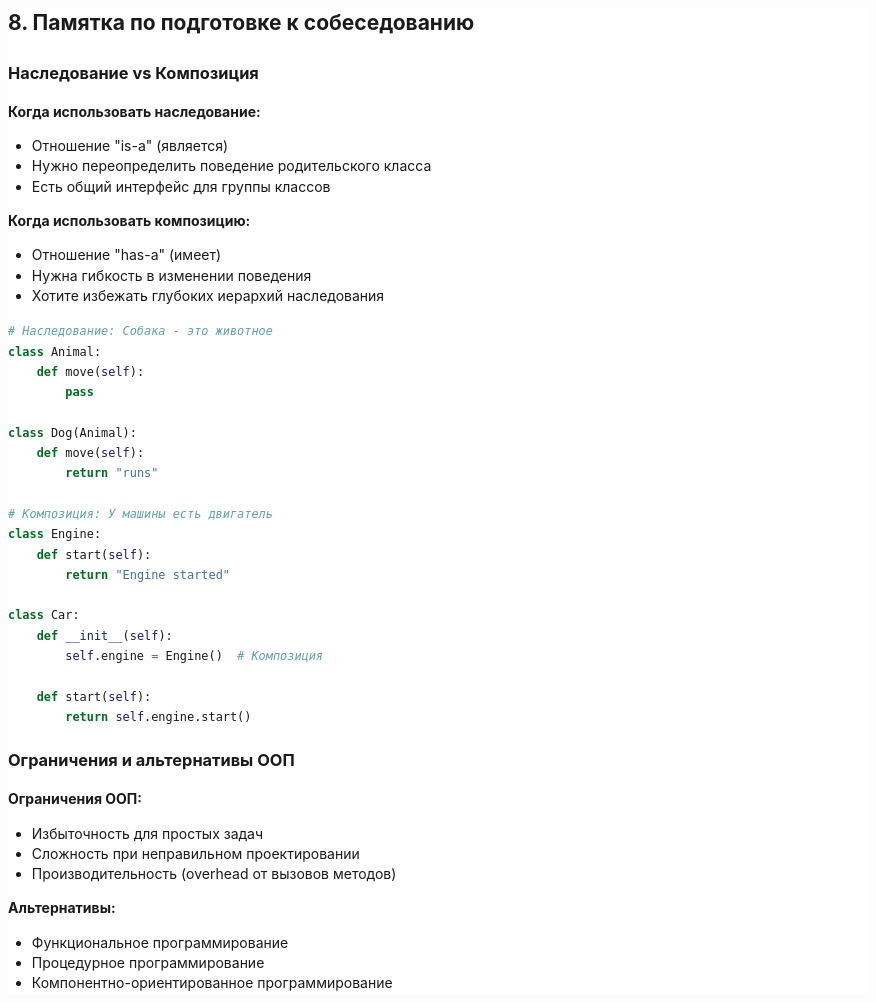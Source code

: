 
## 8. Памятка по подготовке к собеседованию

### Наследование vs Композиция

**Когда использовать наследование:**

- Отношение "is-a" (является)
- Нужно переопределить поведение родительского класса
- Есть общий интерфейс для группы классов

**Когда использовать композицию:**

- Отношение "has-a" (имеет)
- Нужна гибкость в изменении поведения
- Хотите избежать глубоких иерархий наследования

```python
# Наследование: Собака - это животное
class Animal:
    def move(self):
        pass

class Dog(Animal):
    def move(self):
        return "runs"

# Композиция: У машины есть двигатель
class Engine:
    def start(self):
        return "Engine started"

class Car:
    def __init__(self):
        self.engine = Engine()  # Композиция
    
    def start(self):
        return self.engine.start()
```


### Ограничения и альтернативы ООП

**Ограничения ООП:**

- Избыточность для простых задач
- Сложность при неправильном проектировании
- Производительность (overhead от вызовов методов)

**Альтернативы:**

- Функциональное программирование
- Процедурное программирование
- Компонентно-ориентированное программирование
